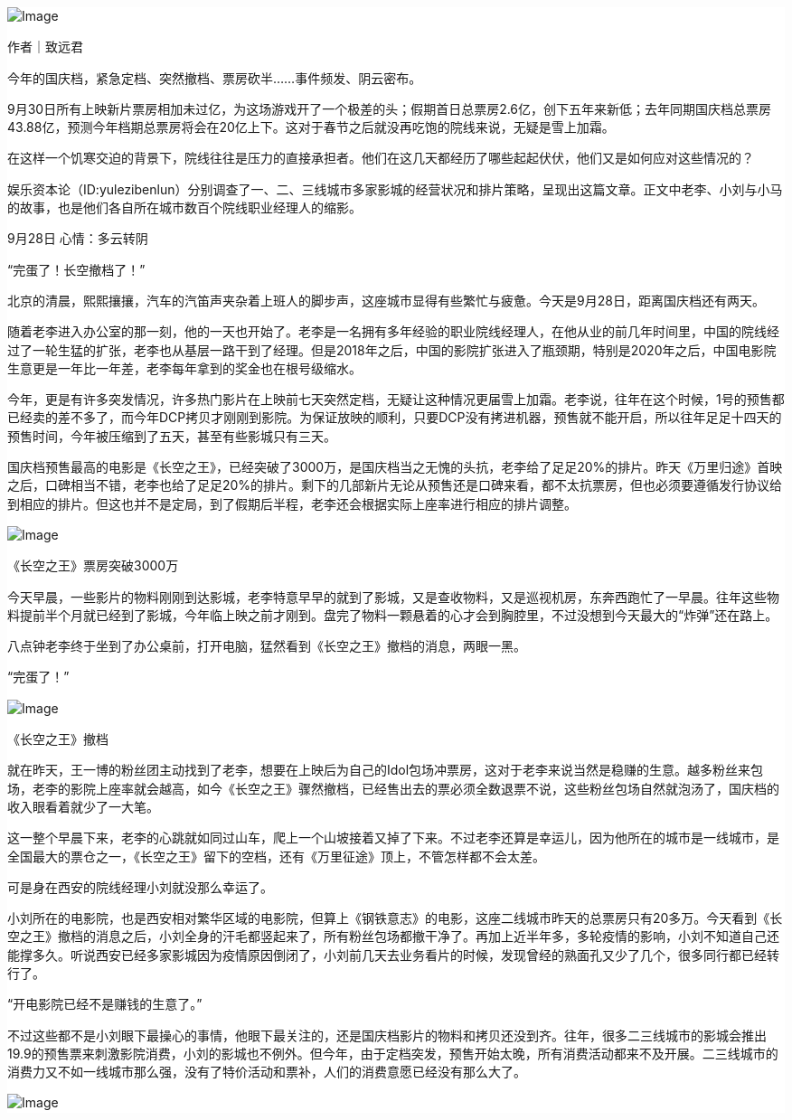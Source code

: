 ![Image](https://p26.toutiaoimg.com/img/tos-cn-i-qvj2lq49k0/2068066cd5844ea88dd3ed7f3c7a7c8a~tplv-tt-shrink:640:0.image)

作者｜致远君

今年的国庆档，紧急定档、突然撤档、票房砍半……事件频发、阴云密布。

9月30日所有上映新片票房相加未过亿，为这场游戏开了一个极差的头；假期首日总票房2.6亿，创下五年来新低；去年同期国庆档总票房43.88亿，预测今年档期总票房将会在20亿上下。这对于春节之后就没再吃饱的院线来说，无疑是雪上加霜。

在这样一个饥寒交迫的背景下，院线往往是压力的直接承担者。他们在这几天都经历了哪些起起伏伏，他们又是如何应对这些情况的？

娱乐资本论（ID:yulezibenlun）分别调查了一、二、三线城市多家影城的经营状况和排片策略，呈现出这篇文章。正文中老李、小刘与小马的故事，也是他们各自所在城市数百个院线职业经理人的缩影。

9月28日 心情：多云转阴

“完蛋了！长空撤档了！”

北京的清晨，熙熙攘攘，汽车的汽笛声夹杂着上班人的脚步声，这座城市显得有些繁忙与疲惫。今天是9月28日，距离国庆档还有两天。

随着老李进入办公室的那一刻，他的一天也开始了。老李是一名拥有多年经验的职业院线经理人，在他从业的前几年时间里，中国的院线经过了一轮生猛的扩张，老李也从基层一路干到了经理。但是2018年之后，中国的影院扩张进入了瓶颈期，特别是2020年之后，中国电影院生意更是一年比一年差，老李每年拿到的奖金也在根号级缩水。

今年，更是有许多突发情况，许多热门影片在上映前七天突然定档，无疑让这种情况更届雪上加霜。老李说，往年在这个时候，1号的预售都已经卖的差不多了，而今年DCP拷贝才刚刚到影院。为保证放映的顺利，只要DCP没有拷进机器，预售就不能开启，所以往年足足十四天的预售时间，今年被压缩到了五天，甚至有些影城只有三天。

国庆档预售最高的电影是《长空之王》，已经突破了3000万，是国庆档当之无愧的头抗，老李给了足足20%的排片。昨天《万里归途》首映之后，口碑相当不错，老李也给了足足20%的排片。剩下的几部新片无论从预售还是口碑来看，都不太抗票房，但也必须要遵循发行协议给到相应的排片。但这也并不是定局，到了假期后半程，老李还会根据实际上座率进行相应的排片调整。

![Image](https://p9.toutiaoimg.com/img/tos-cn-i-qvj2lq49k0/ec61d692a2cf4ec794c10588637268e4~tplv-tt-shrink:640:0.image)

《长空之王》票房突破3000万

今天早晨，一些影片的物料刚刚到达影城，老李特意早早的就到了影城，又是查收物料，又是巡视机房，东奔西跑忙了一早晨。往年这些物料提前半个月就已经到了影城，今年临上映之前才刚到。盘完了物料一颗悬着的心才会到胸腔里，不过没想到今天最大的“炸弹”还在路上。

八点钟老李终于坐到了办公桌前，打开电脑，猛然看到《长空之王》撤档的消息，两眼一黑。

“完蛋了！”

![Image](https://p6.toutiaoimg.com/img/tos-cn-i-qvj2lq49k0/b7250ff57bda4df58cb0fe69966a1a89~tplv-tt-shrink:640:0.image)

《长空之王》撤档

就在昨天，王一博的粉丝团主动找到了老李，想要在上映后为自己的Idol包场冲票房，这对于老李来说当然是稳赚的生意。越多粉丝来包场，老李的影院上座率就会越高，如今《长空之王》骤然撤档，已经售出去的票必须全数退票不说，这些粉丝包场自然就泡汤了，国庆档的收入眼看着就少了一大笔。

这一整个早晨下来，老李的心跳就如同过山车，爬上一个山坡接着又掉了下来。不过老李还算是幸运儿，因为他所在的城市是一线城市，是全国最大的票仓之一，《长空之王》留下的空档，还有《万里征途》顶上，不管怎样都不会太差。

可是身在西安的院线经理小刘就没那么幸运了。

小刘所在的电影院，也是西安相对繁华区域的电影院，但算上《钢铁意志》的电影，这座二线城市昨天的总票房只有20多万。今天看到《长空之王》撤档的消息之后，小刘全身的汗毛都竖起来了，所有粉丝包场都撤干净了。再加上近半年多，多轮疫情的影响，小刘不知道自己还能撑多久。听说西安已经多家影城因为疫情原因倒闭了，小刘前几天去业务看片的时候，发现曾经的熟面孔又少了几个，很多同行都已经转行了。

“开电影院已经不是赚钱的生意了。”

不过这些都不是小刘眼下最操心的事情，他眼下最关注的，还是国庆档影片的物料和拷贝还没到齐。往年，很多二三线城市的影城会推出19.9的预售票来刺激影院消费，小刘的影城也不例外。但今年，由于定档突发，预售开始太晚，所有消费活动都来不及开展。二三线城市的消费力又不如一线城市那么强，没有了特价活动和票补，人们的消费意愿已经没有那么大了。

![Image](https://p9.toutiaoimg.com/img/tos-cn-i-qvj2lq49k0/5927b196d4f442c4a70a65f106dee9ef~tplv-tt-shrink:640:0.image)

